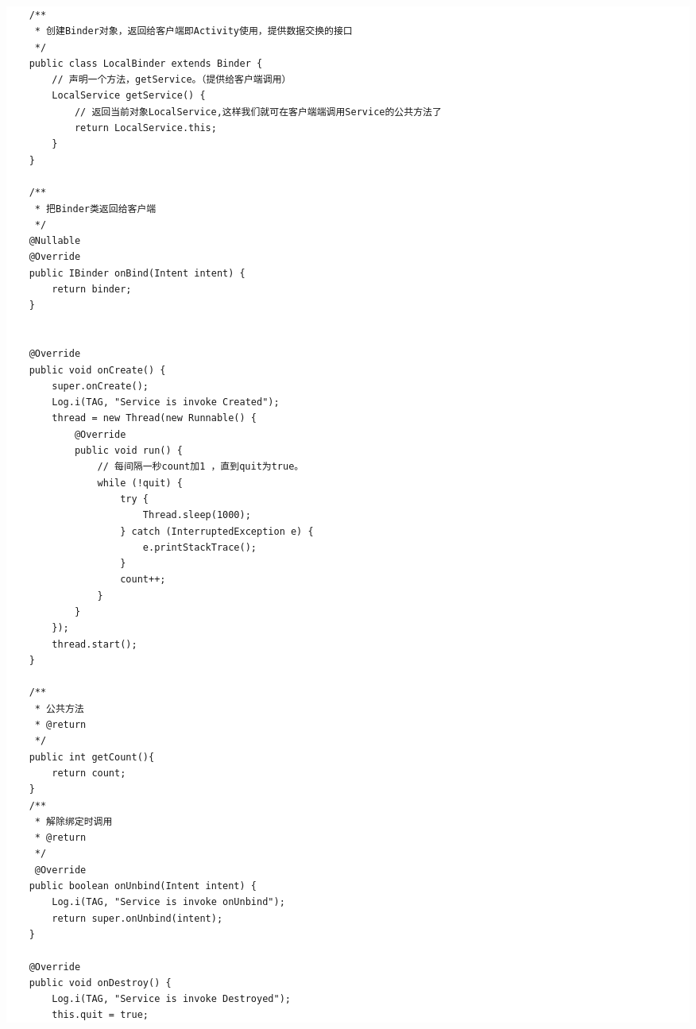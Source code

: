 ```
    /**
     * 创建Binder对象，返回给客户端即Activity使用，提供数据交换的接口
     */
    public class LocalBinder extends Binder {
        // 声明一个方法，getService。（提供给客户端调用）
        LocalService getService() {
            // 返回当前对象LocalService,这样我们就可在客户端端调用Service的公共方法了
            return LocalService.this;
        }
    }

    /**
     * 把Binder类返回给客户端
     */
    @Nullable
    @Override
    public IBinder onBind(Intent intent) {
        return binder;
    }


    @Override
    public void onCreate() {
        super.onCreate();
        Log.i(TAG, "Service is invoke Created");
        thread = new Thread(new Runnable() {
            @Override
            public void run() {
                // 每间隔一秒count加1 ，直到quit为true。
                while (!quit) {
                    try {
                        Thread.sleep(1000);
                    } catch (InterruptedException e) {
                        e.printStackTrace();
                    }
                    count++;
                }
            }
        });
        thread.start();
    }

    /**
     * 公共方法
     * @return
     */
    public int getCount(){
        return count;
    }
    /**
     * 解除绑定时调用
     * @return
     */
     @Override
    public boolean onUnbind(Intent intent) {
        Log.i(TAG, "Service is invoke onUnbind");
        return super.onUnbind(intent);
    }

    @Override
    public void onDestroy() {
        Log.i(TAG, "Service is invoke Destroyed");
        this.quit = true;
```